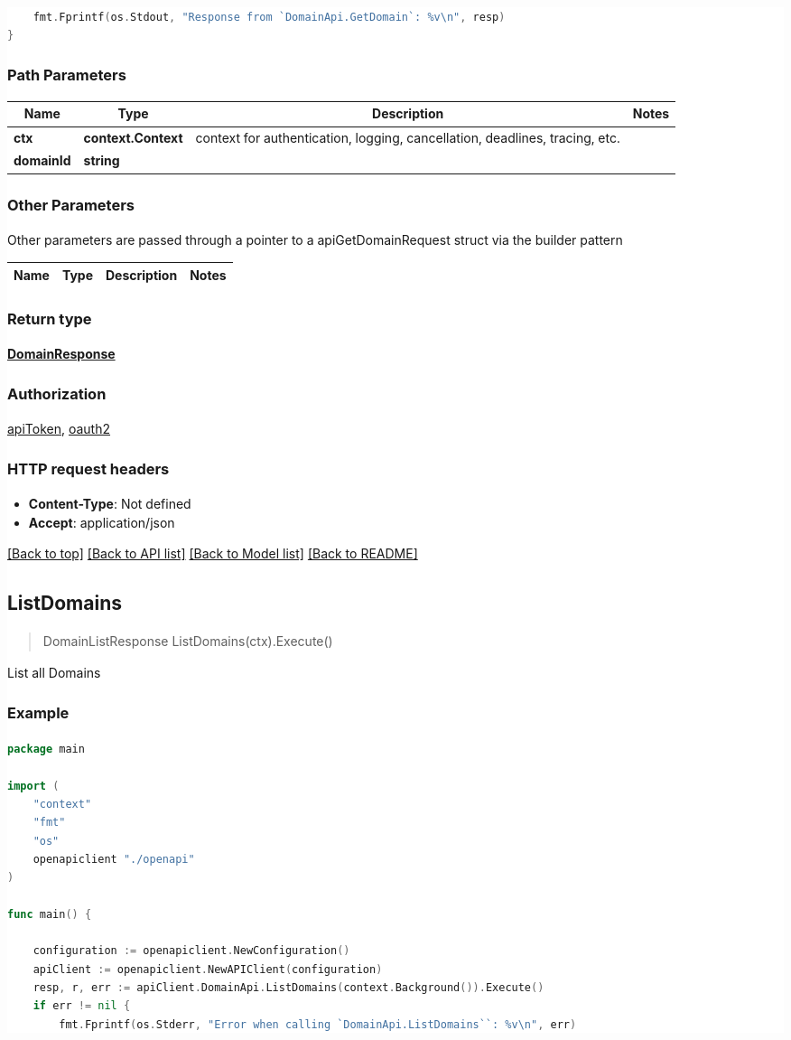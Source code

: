 ```go
    fmt.Fprintf(os.Stdout, "Response from `DomainApi.GetDomain`: %v\n", resp)
}
```

### Path Parameters


Name | Type | Description  | Notes
------------- | ------------- | ------------- | -------------
**ctx** | **context.Context** | context for authentication, logging, cancellation, deadlines, tracing, etc.
**domainId** | **string** |  | 

### Other Parameters

Other parameters are passed through a pointer to a apiGetDomainRequest struct via the builder pattern


Name | Type | Description  | Notes
------------- | ------------- | ------------- | -------------


### Return type

[**DomainResponse**](DomainResponse.md)

### Authorization

[apiToken](../README.md#apiToken), [oauth2](../README.md#oauth2)

### HTTP request headers

- **Content-Type**: Not defined
- **Accept**: application/json

[[Back to top]](#) [[Back to API list]](../README.md#documentation-for-api-endpoints)
[[Back to Model list]](../README.md#documentation-for-models)
[[Back to README]](../README.md)


## ListDomains

> DomainListResponse ListDomains(ctx).Execute()

List all Domains



### Example

```go
package main

import (
    "context"
    "fmt"
    "os"
    openapiclient "./openapi"
)

func main() {

    configuration := openapiclient.NewConfiguration()
    apiClient := openapiclient.NewAPIClient(configuration)
    resp, r, err := apiClient.DomainApi.ListDomains(context.Background()).Execute()
    if err != nil {
        fmt.Fprintf(os.Stderr, "Error when calling `DomainApi.ListDomains``: %v\n", err)
```